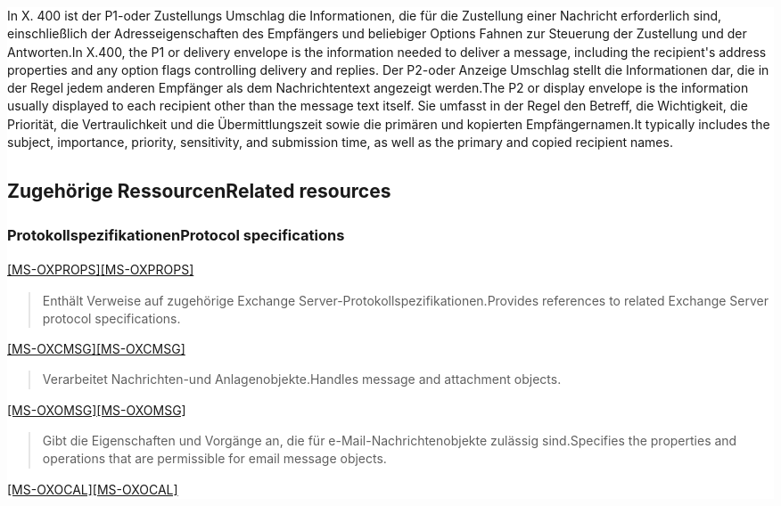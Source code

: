 <span data-ttu-id="5fbaf-151">In X. 400 ist der P1-oder Zustellungs Umschlag die Informationen, die für die Zustellung einer Nachricht erforderlich sind, einschließlich der Adresseigenschaften des Empfängers und beliebiger Options Fahnen zur Steuerung der Zustellung und der Antworten.</span><span class="sxs-lookup"><span data-stu-id="5fbaf-151">In X.400, the P1 or delivery envelope is the information needed to deliver a message, including the recipient's address properties and any option flags controlling delivery and replies.</span></span> <span data-ttu-id="5fbaf-152">Der P2-oder Anzeige Umschlag stellt die Informationen dar, die in der Regel jedem anderen Empfänger als dem Nachrichtentext angezeigt werden.</span><span class="sxs-lookup"><span data-stu-id="5fbaf-152">The P2 or display envelope is the information usually displayed to each recipient other than the message text itself.</span></span> <span data-ttu-id="5fbaf-153">Sie umfasst in der Regel den Betreff, die Wichtigkeit, die Priorität, die Vertraulichkeit und die Übermittlungszeit sowie die primären und kopierten Empfängernamen.</span><span class="sxs-lookup"><span data-stu-id="5fbaf-153">It typically includes the subject, importance, priority, sensitivity, and submission time, as well as the primary and copied recipient names.</span></span> 
  
## <a name="related-resources"></a><span data-ttu-id="5fbaf-154">Zugehörige Ressourcen</span><span class="sxs-lookup"><span data-stu-id="5fbaf-154">Related resources</span></span>

### <a name="protocol-specifications"></a><span data-ttu-id="5fbaf-155">Protokollspezifikationen</span><span class="sxs-lookup"><span data-stu-id="5fbaf-155">Protocol specifications</span></span>

<span data-ttu-id="5fbaf-156">[[MS-OXPROPS]](https://msdn.microsoft.com/library/f6ab1613-aefe-447d-a49c-18217230b148%28Office.15%29.aspx)</span><span class="sxs-lookup"><span data-stu-id="5fbaf-156">[[MS-OXPROPS]](https://msdn.microsoft.com/library/f6ab1613-aefe-447d-a49c-18217230b148%28Office.15%29.aspx)</span></span>
  
> <span data-ttu-id="5fbaf-157">Enthält Verweise auf zugehörige Exchange Server-Protokollspezifikationen.</span><span class="sxs-lookup"><span data-stu-id="5fbaf-157">Provides references to related Exchange Server protocol specifications.</span></span>
    
<span data-ttu-id="5fbaf-158">[[MS-OXCMSG]](https://msdn.microsoft.com/library/7fd7ec40-deec-4c06-9493-1bc06b349682%28Office.15%29.aspx)</span><span class="sxs-lookup"><span data-stu-id="5fbaf-158">[[MS-OXCMSG]](https://msdn.microsoft.com/library/7fd7ec40-deec-4c06-9493-1bc06b349682%28Office.15%29.aspx)</span></span>
  
> <span data-ttu-id="5fbaf-159">Verarbeitet Nachrichten-und Anlagenobjekte.</span><span class="sxs-lookup"><span data-stu-id="5fbaf-159">Handles message and attachment objects.</span></span>
    
<span data-ttu-id="5fbaf-160">[[MS-OXOMSG]](https://msdn.microsoft.com/library/daa9120f-f325-4afb-a738-28f91049ab3c%28Office.15%29.aspx)</span><span class="sxs-lookup"><span data-stu-id="5fbaf-160">[[MS-OXOMSG]](https://msdn.microsoft.com/library/daa9120f-f325-4afb-a738-28f91049ab3c%28Office.15%29.aspx)</span></span>
  
> <span data-ttu-id="5fbaf-161">Gibt die Eigenschaften und Vorgänge an, die für e-Mail-Nachrichtenobjekte zulässig sind.</span><span class="sxs-lookup"><span data-stu-id="5fbaf-161">Specifies the properties and operations that are permissible for email message objects.</span></span>
    
<span data-ttu-id="5fbaf-162">[[MS-OXOCAL]](https://msdn.microsoft.com/library/09861fde-c8e4-4028-9346-e7c214cfdba1%28Office.15%29.aspx)</span><span class="sxs-lookup"><span data-stu-id="5fbaf-162">[[MS-OXOCAL]](https://msdn.microsoft.com/library/09861fde-c8e4-4028-9346-e7c214cfdba1%28Office.15%29.aspx)</span></span>
  